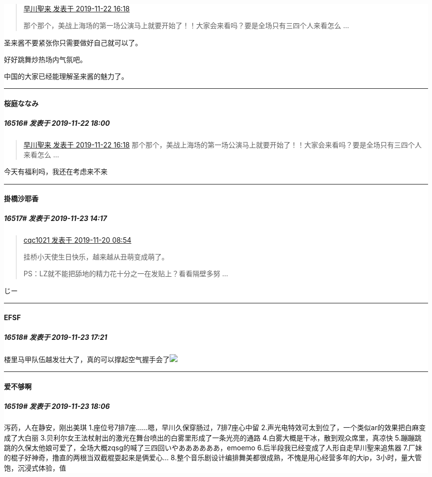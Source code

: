 <blockquote><a href="httphttps://bbs.saraba1st.com/2b/forum.php?mod=redirect&amp;goto=findpost&amp;pid=45591432&amp;ptid=1102389" target="_blank">早川聖来 发表于 2019-11-22 16:18</a>

那个那个，美战上海场的第一场公演马上就要开始了！！大家会来看吗？要是全场只有三四个人来看怎么 ...</blockquote>
圣来酱不要紧张你只需要做好自己就可以了。

好好跳舞炒热场内气氛吧。

中国的大家已经能理解圣来酱的魅力了。

*****

####  桜庭ななみ  
##### 16516#       发表于 2019-11-22 18:00

<blockquote><a href="httphttps://bbs.saraba1st.com/2b/forum.php?mod=redirect&amp;goto=findpost&amp;pid=45591432&amp;ptid=1102389" target="_blank">早川聖来 发表于 2019-11-22 16:18</a>
那个那个，美战上海场的第一场公演马上就要开始了！！大家会来看吗？要是全场只有三四个人来看怎么 ...</blockquote>
今天有福利吗，我还在考虑来不来

*****

####  掛橋沙耶香  
##### 16517#       发表于 2019-11-23 14:17

<blockquote><a href="httphttps://bbs.saraba1st.com/2b/forum.php?mod=redirect&amp;goto=findpost&amp;pid=45566331&amp;ptid=1102389" target="_blank">cqc1021 发表于 2019-11-20 08:54</a>

挂桥小天使生日快乐，越来越从丑萌变成萌了。

PS：LZ就不能把舔地的精力花十分之一在发贴上？看看隔壁多努 ...</blockquote>
じー

*****

####  EFSF  
##### 16518#       发表于 2019-11-23 17:21

楼里马甲队伍越发壮大了，真的可以撑起空气握手会了<img src="https://static.saraba1st.com/image/smiley/face2017/044.png" referrerpolicy="no-referrer">

*****

####  爱不够啊  
##### 16519#       发表于 2019-11-23 18:06

泻药，人在静安，刚出美琪
1.座位号7排7座……嗯，早川久保穿肠过，7排7座心中留
2.声光电特效可太到位了，一个类似ar的效果把白麻变成了大白丽
3.贝利尔女王法杖射出的激光在舞台喷出的白雾里形成了一条光亮的通路
4.白雾大概是干冰，散到观众席里，真凉快
5.蹦蹦跳跳的久保太他娘可爱了，全场大概zqsg的喊了三四回いやああああああ，emoemo
6.后半段我已经变成了人形自走早川聖来追焦器
7.厂妹的棍子好神奇，撸直的两根当双截棍耍起来是俩爱心…
8.整个音乐剧设计编排舞美都很成熟，不愧是用心经营多年的大ip，3小时，量大管饱，沉浸式体验，值
